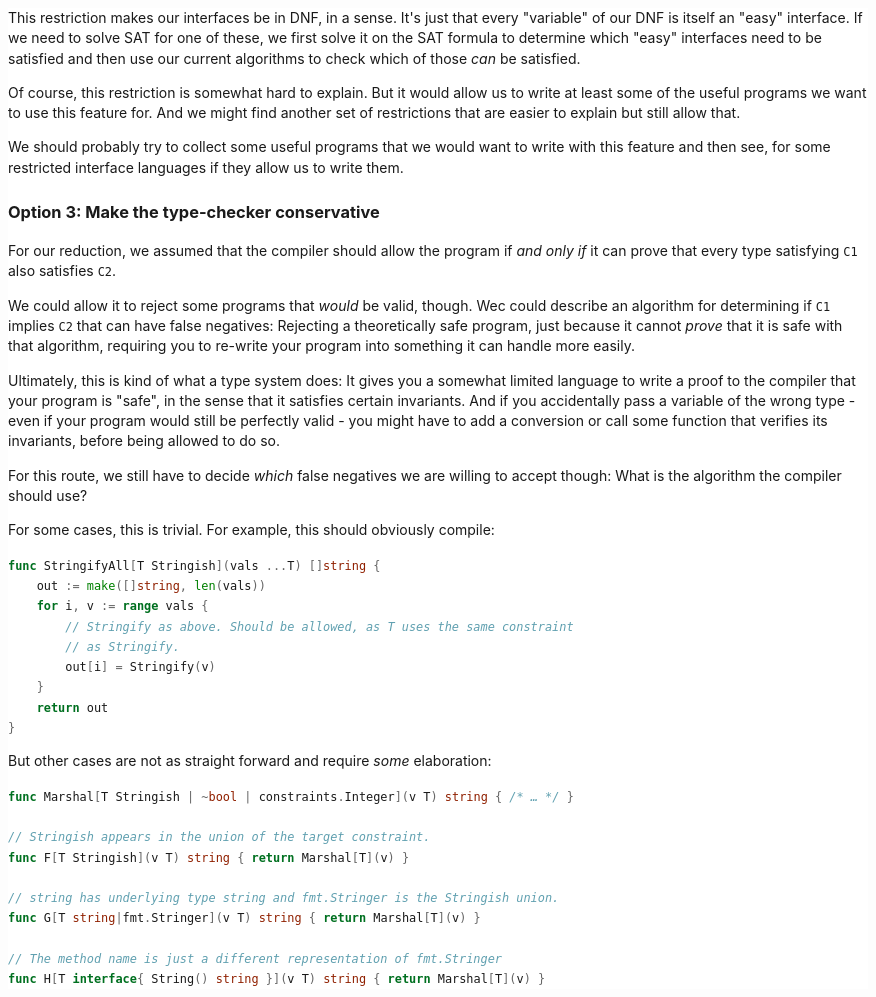 This restriction makes our interfaces be in DNF, in a sense.
It's just that every "variable" of our DNF is itself an "easy" interface.
If we need to solve SAT for one of these, we first solve it on the SAT formula to determine which "easy" interfaces need to be satisfied and then use our current algorithms to check which of those *can* be satisfied.

Of course, this restriction is somewhat hard to explain.
But it would allow us to write at least some of the useful programs we want to use this feature for.
And we might find another set of restrictions that are easier to explain but still allow that.

We should probably try to collect some useful programs that we would want to write with this feature and then see, for some restricted interface languages if they allow us to write them.

### Option 3: Make the type-checker conservative

For our reduction, we assumed that the compiler should allow the program if *and only if* it can prove that every type satisfying `C1` also satisfies `C2`.

We could allow it to reject some programs that *would* be valid, though.
Wec could describe an algorithm for determining if `C1` implies `C2` that can have false negatives: Rejecting a theoretically safe program, just because it cannot *prove* that it is safe with that algorithm, requiring you to re-write your program into something it can handle more easily.

Ultimately, this is kind of what a type system does: It gives you a somewhat limited language to write a proof to the compiler that your program is "safe", in the sense that it satisfies certain invariants.
And if you accidentally pass a variable of the wrong type - even if your program would still be perfectly valid - you might have to add a conversion or call some function that verifies its invariants, before being allowed to do so.

For this route, we still have to decide *which* false negatives we are willing to accept though: What is the algorithm the compiler should use?

For some cases, this is trivial.
For example, this should obviously compile:

```go
func StringifyAll[T Stringish](vals ...T) []string {
    out := make([]string, len(vals))
    for i, v := range vals {
        // Stringify as above. Should be allowed, as T uses the same constraint
        // as Stringify.
        out[i] = Stringify(v)
    }
    return out
}
```

But other cases are not as straight forward and require *some* elaboration:

```go
func Marshal[T Stringish | ~bool | constraints.Integer](v T) string { /* … */ }

// Stringish appears in the union of the target constraint.
func F[T Stringish](v T) string { return Marshal[T](v) }

// string has underlying type string and fmt.Stringer is the Stringish union.
func G[T string|fmt.Stringer](v T) string { return Marshal[T](v) }

// The method name is just a different representation of fmt.Stringer
func H[T interface{ String() string }](v T) string { return Marshal[T](v) }
```


[^2]: "efficient", in this context, means "in polynomial time in the size of the input".
[^3]: The difference between these two terms is that "**NP**-hard" means "at least as difficult than any problem in **NP**".
[^4]: If you have read [my previous post on the topic][lastpost], you might notice a difference here.
[^5]: The other reason I like this proof better than my previous one is that it no longer relies on the abstract problem of "proving that a type set is empty".
[^6]: And inefficiencies, as calling a method on a type parameter can often be devirtualized and/or inlined.
[GopherConAU]: https://gophercon.com.au/ "GopherConAU Website"
[recording]: https://www.youtube.com/watch?v=0w4Px-yR8D8 "Recording of the talk"
[lastpost]: https://blog.merovius.de/posts/2022-05-16-calculating-type-sets/ "Previous post: Calculating type sets is harder than you think"
[spec]: https://go.dev/ref/spec#General_interfaces "Go Language Specification: General interfaces"
[PvNP]: https://en.wikipedia.org/wiki/P_versus_NP_problem "Wikipedia: P versus NP problem"
[SAT]: https://en.wikipedia.org/wiki/Boolean_satisfiability_problem "Wikipedia: Boolean Patisfiability Problem"
[coNP]: https://en.wikipedia.org/wiki/Co-NP "Wikipedia: co-NP"
[CNF]: https://en.wikipedia.org/wiki/Conjunctive_normal_form "Wikipedia: Conjunctive Normal Form"
[CNFSAT]: https://en.wikipedia.org/wiki/Boolean_satisfiability_problem#Conjunctive_normal_form_2 "Wikipedia: SAT for CNF"
[DNF]: https://en.wikipedia.org/wiki/Disjunctive_normal_form "Wikipedia: Disjunctive Normal Form"
[TND]: https://en.wikipedia.org/wiki/Law_of_excluded_middle "Wikipedia: Law of excluded middle"
[design]: https://go.googlesource.com/proposal/+/HEAD/design/43651-type-parameters.md#interface-types-in-union-elements "Type Parameter Proposal: Interface types in union elements"
[operators]: https://blog.merovius.de/posts/2022-05-23-operator-constraints/ "Previous post: Operator Constraints"
[slices]: https://pkg.go.dev/slices "Go standard library slices package documentation"
[cppref]: https://en.cppreference.com/w/cpp/language/constraints#Partial_ordering_of_constraints "C++ Reference: Partial ordering of constraints"
[DNFSAT]: https://en.wikipedia.org/wiki/Boolean_satisfiability_problem#Disjunctive_normal_form "Wikipedia: SAT for DNF"
[type parameter switch]: https://github.com/golang/go/issues/45380 "Go language change proposal: Type switch on parametric types"
[exfalso]: https://en.wikipedia.org/wiki/Principle_of_explosion "Wikipedia: Principle of explosion"